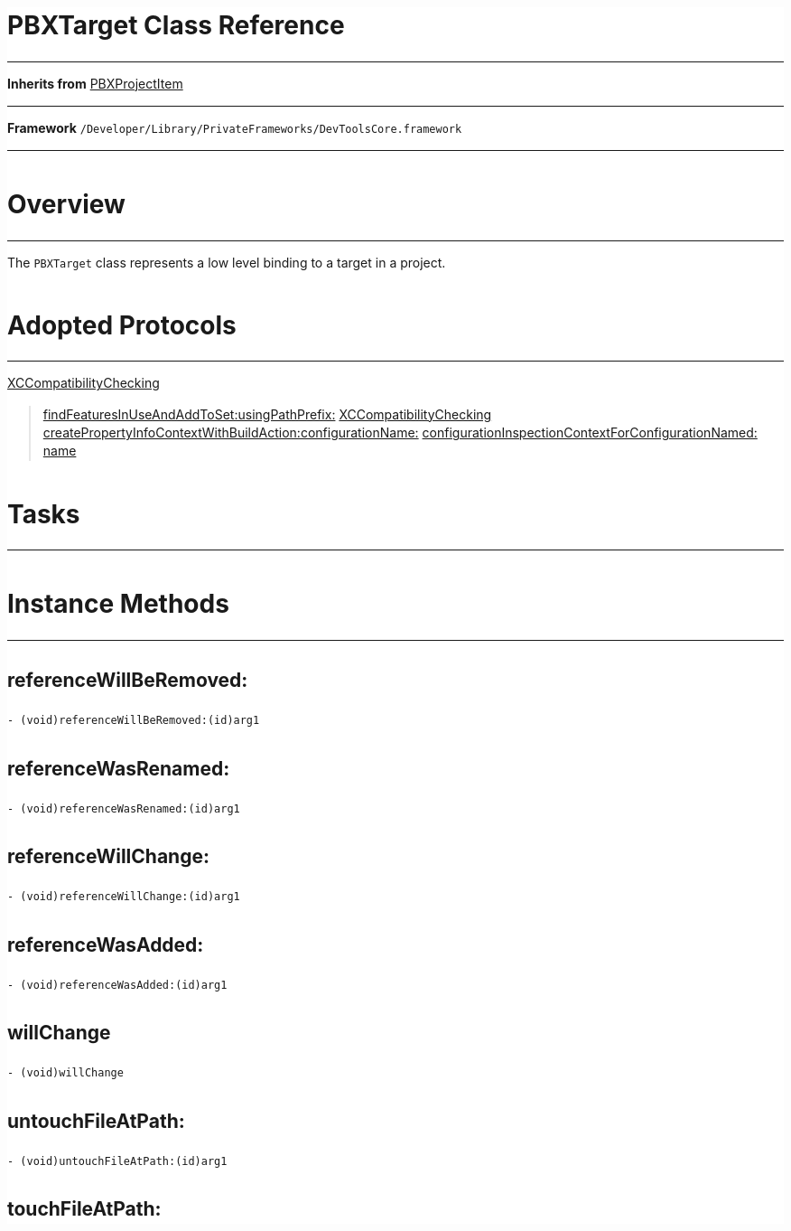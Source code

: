 # PBXTarget Class Reference #

---

**Inherits from** [PBXProjectItem](PBXProjectItem.md)

---

**Framework** `/Developer/Library/PrivateFrameworks/DevToolsCore.framework`

---


# Overview #

---

The `PBXTarget` class represents a low level binding to a target in a project.

# Adopted Protocols #

---

[XCCompatibilityChecking](XCCompatibilityChecking.md)
> [findFeaturesInUseAndAddToSet:usingPathPrefix:](XCProductPartOwners#findFeaturesInUseAndAddToSet:usingPathPrefix:.md)
[XCCompatibilityChecking](XCCompatibilityChecking.md)
> [createPropertyInfoContextWithBuildAction:configurationName:](XCCompatibilityChecking#createPropertyInfoContextWithBuildAction:configurationName.md)
> [configurationInspectionContextForConfigurationNamed:](XCCompatibilityChecking#configurationInspectionContextForConfigurationNamed:.md)
> [name](XCCompatibilityChecking#name.md)

# Tasks #

---


# Instance Methods #

---

## referenceWillBeRemoved: ##
`- (void)referenceWillBeRemoved:(id)arg1`
## referenceWasRenamed: ##
`- (void)referenceWasRenamed:(id)arg1`
## referenceWillChange: ##
`- (void)referenceWillChange:(id)arg1`
## referenceWasAdded: ##
`- (void)referenceWasAdded:(id)arg1`
## willChange ##
`- (void)willChange`
## untouchFileAtPath: ##
`- (void)untouchFileAtPath:(id)arg1`
## touchFileAtPath: ##